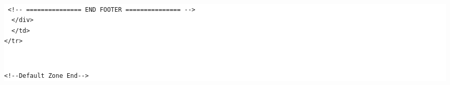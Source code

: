      <!-- =============== END FOOTER =============== --> 
      </div>
      </td>
    </tr>
  </tbody>
</table>
</td>
      <td valign="top" width="20">&nbsp;</td>
    </tr>
  </tbody>
</table>
</td>
    </tr>
  </tbody>
</table>
</td>
    </tr>
  </tbody>
</table>


    <!--Default Zone End-->

  </body>
  </html>
